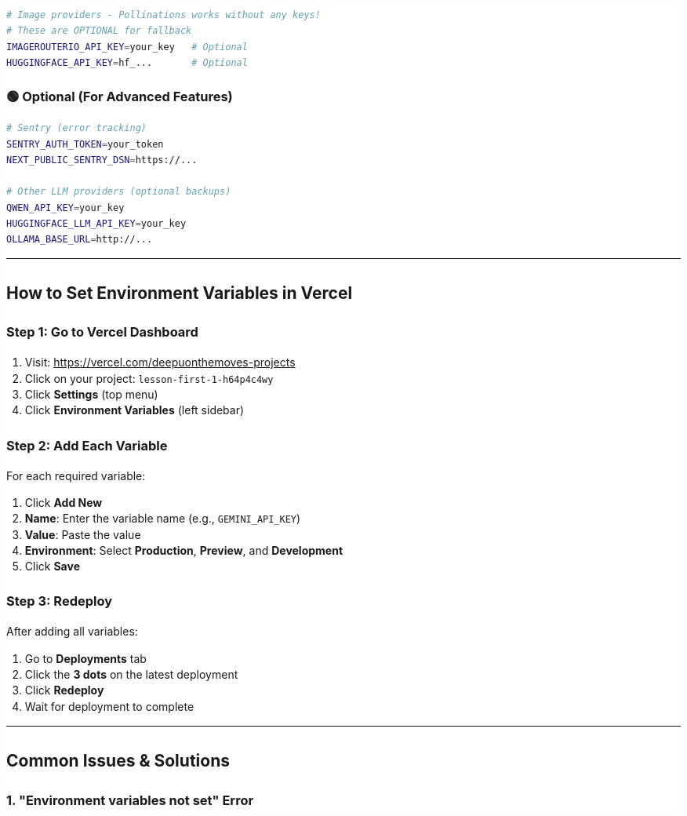 ```bash
# Image providers - Pollinations works without any keys!
# These are OPTIONAL for fallback
IMAGEROUTERIO_API_KEY=your_key   # Optional
HUGGINGFACE_API_KEY=hf_...       # Optional
```

### 🟢 Optional (For Advanced Features)

```bash
# Sentry (error tracking)
SENTRY_AUTH_TOKEN=your_token
NEXT_PUBLIC_SENTRY_DSN=https://...

# Other LLM providers (optional backups)
QWEN_API_KEY=your_key
HUGGINGFACE_LLM_API_KEY=your_key
OLLAMA_BASE_URL=http://...
```

---

## How to Set Environment Variables in Vercel

### Step 1: Go to Vercel Dashboard
1. Visit: https://vercel.com/deepuonthemoves-projects
2. Click on your project: `lesson-first-1-h64p4c4wy`
3. Click **Settings** (top menu)
4. Click **Environment Variables** (left sidebar)

### Step 2: Add Each Variable
For each required variable:
1. Click **Add New**
2. **Name**: Enter the variable name (e.g., `GEMINI_API_KEY`)
3. **Value**: Paste the value
4. **Environment**: Select **Production**, **Preview**, and **Development**
5. Click **Save**

### Step 3: Redeploy
After adding all variables:
1. Go to **Deployments** tab
2. Click the **3 dots** on the latest deployment
3. Click **Redeploy**
4. Wait for deployment to complete

---

## Common Issues & Solutions

### 1. "Environment variables not set" Error
